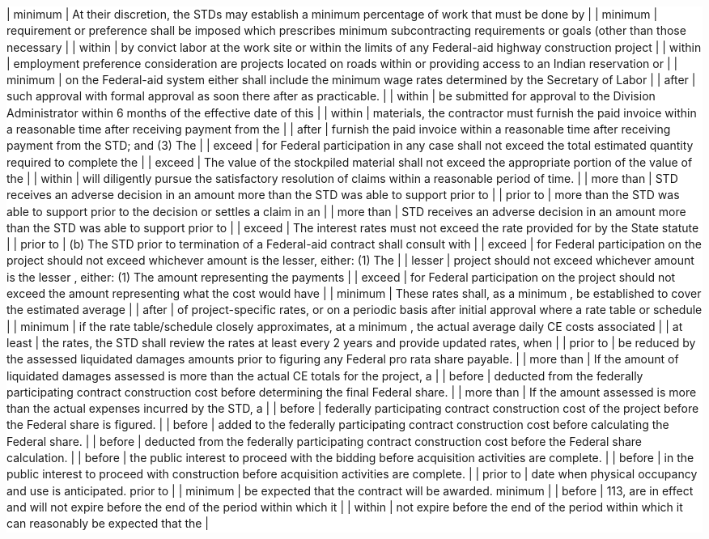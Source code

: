 | minimum       | At their discretion, the STDs may establish a minimum percentage of work that must be done by                                        |
| minimum       | requirement or preference shall be imposed which prescribes minimum subcontracting requirements or goals (other than those necessary |
| within        | by convict labor at the work site or within the limits of any Federal-aid highway construction project                               |
| within        | employment preference consideration are projects located on roads within or providing access to an Indian reservation or             |
| minimum       | on the Federal-aid system either shall include the minimum wage rates determined by the Secretary of Labor                           |
| after         | such approval with formal approval as soon there after  as practicable.                                                              |
| within        | be submitted for approval to the Division Administrator within 6 months of the effective date of this                                |
| within        | materials, the contractor must furnish the paid invoice within a reasonable time after receiving payment from the                    |
| after         | furnish the paid invoice within a reasonable time after receiving payment from the STD; and (3) The                                  |
| exceed        | for Federal participation in any case shall not exceed the total estimated quantity required to complete the                         |
| exceed        | The value of the stockpiled material shall not  exceed the appropriate portion of the value of the                                   |
| within        | will diligently pursue the satisfactory resolution of claims within  a reasonable period of time.                                    |
| more than     | STD receives an adverse decision in an amount more than the STD was able to support prior to                                         |
| prior to      | more than the STD was able to support prior to the decision or settles a claim in an                                                 |
| more than     | STD receives an adverse decision in an amount more than the STD was able to support prior to                                         |
| exceed        | The interest rates must not  exceed the rate provided for by the State statute                                                       |
| prior to      | (b) The STD  prior to termination of a Federal-aid contract shall consult with                                                       |
| exceed        | for Federal participation on the project should not exceed whichever amount is the lesser, either: (1) The                           |
| lesser        | project should not exceed whichever amount is the lesser , either: (1) The amount representing the payments                          |
| exceed        | for Federal participation on the project should not exceed the amount representing what the cost would have                          |
| minimum       | These rates shall, as a  minimum , be established to cover the estimated average                                                     |
| after         | of project-specific rates, or on a periodic basis after initial approval where a rate table or schedule                              |
| minimum       | if the rate table/schedule closely approximates, at a minimum , the actual average daily CE costs associated                         |
| at least      | the rates, the STD shall review the rates at least every 2 years and provide updated rates, when                                     |
| prior to      | be reduced by the assessed liquidated damages amounts prior to  figuring any Federal pro rata share payable.                         |
| more than     | If the amount of liquidated damages assessed is  more than the actual CE totals for the project, a                                   |
| before        | deducted from the federally participating contract construction cost before  determining the final Federal share.                    |
| more than     | If the amount assessed is  more than the actual expenses incurred by the STD, a                                                      |
| before        | federally participating contract construction cost of the project before  the Federal share is figured.                              |
| before        | added to the federally participating contract construction cost before  calculating the Federal share.                               |
| before        | deducted from the federally participating contract construction cost before  the Federal share calculation.                          |
| before        | the public interest to proceed with the bidding before  acquisition activities are complete.                                         |
| before        | in the public interest to proceed with construction before  acquisition activities are complete.                                     |
| prior to      | date when physical occupancy and use is anticipated. prior to                                                                        |
| minimum       | be expected that the contract will be awarded. minimum                                                                               |
| before        | 113, are in effect and will not expire before the end of the period within which it                                                  |
| within        | not expire before the end of the period within which it can reasonably be expected that the                                          |